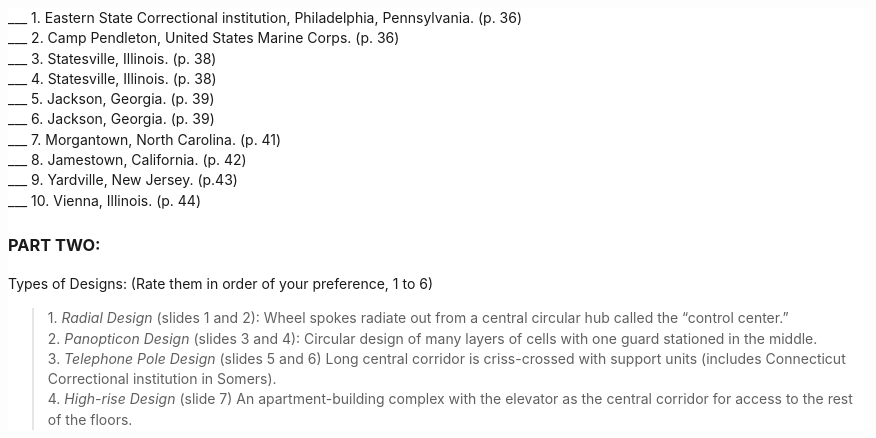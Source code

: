    <dt>
    ___ 1. Eastern State Correctional institution, Philadelphia, Pennsylvania. (p. 36)
    <dt>
     ___ 2. Camp Pendleton, United States Marine Corps. (p. 36)
     <dt>
      ___ 3. Statesville, Illinois. (p. 38)
      <dt>
       ___ 4. Statesville, Illinois. (p. 38)
       <dt>
        ___ 5. Jackson, Georgia. (p. 39)
        <dt>
         ___ 6. Jackson, Georgia. (p. 39)
         <dt>
          ___ 7. Morgantown, North Carolina. (p. 41)
          <dt>
           ___ 8. Jamestown, California. (p. 42)
           <dt>
            ___ 9. Yardville, New Jersey. (p.43)
            <dt>
             ___ 10. Vienna, Illinois. (p. 44)
            </dt>
           </dt>
          </dt>
         </dt>
        </dt>
       </dt>
      </dt>
     </dt>
    </dt>
   </dt>
  </dl>
 </blockquote>
 <h3>
  PART TWO:
 </h3>
 Types of Designs: (Rate them in order of your preference, 1 to 6)
<blockquote>
  <dl>
   <dt>
    1.
    <i>
     Radial Design
    </i>
    (slides 1 and 2): Wheel spokes radiate out from a central circular hub called the “control center.”
    <dt>
     2.
     <i>
      Panopticon Design
     </i>
     (slides 3 and 4): Circular design of many layers of cells with one guard stationed in the middle.
     <dt>
      3.
      <i>
       Telephone Pole Design
      </i>
      (slides 5 and 6) Long central corridor is criss-crossed with support units (includes Connecticut Correctional institution in Somers).
      <dt>
       4.
       <i>
        High-rise Design
       </i>
       (slide 7) An apartment-building complex with the elevator as the central corridor for access to the rest of the floors.